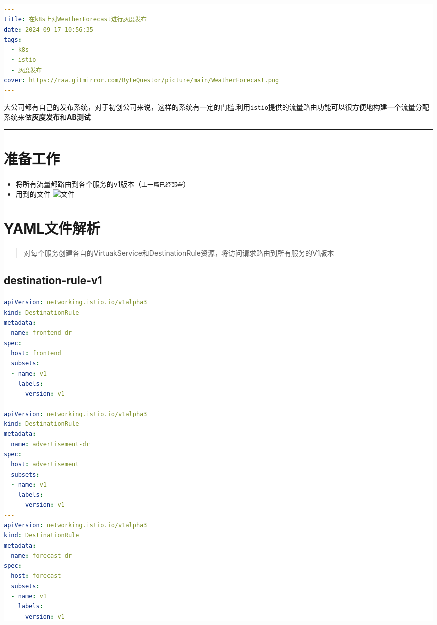 ```yaml
---
title: 在k8s上对WeatherForecast进行灰度发布
date: 2024-09-17 10:56:35
tags: 
  - k8s
  - istio
  - 灰度发布
cover: https://raw.gitmirror.com/ByteQuestor/picture/main/WeatherForecast.png
---
```


大公司都有自己的发布系统，对于初创公司来说，这样的系统有一定的门槛.利用`istio`提供的流量路由功能可以很方便地构建一个流量分配系统来做**灰度发布**和**AB测试**

---

# 准备工作

+ 将所有流量都路由到各个服务的v1版本（`上一篇已经部署`）
+ 用到的文件
  ![文件](https://raw.gitmirror.com/ByteQuestor/picture/main/Ink8sUpdateWeatherForecast/gray/001.png)

# YAML文件解析

> 对每个服务创建各自的VirtuakService和DestinationRule资源，将访问请求路由到所有服务的V1版本

## destination-rule-v1

```yaml
apiVersion: networking.istio.io/v1alpha3
kind: DestinationRule
metadata:
  name: frontend-dr
spec:
  host: frontend
  subsets:
  - name: v1
    labels:
      version: v1
---
apiVersion: networking.istio.io/v1alpha3
kind: DestinationRule
metadata:
  name: advertisement-dr
spec:
  host: advertisement
  subsets:
  - name: v1
    labels:
      version: v1
---
apiVersion: networking.istio.io/v1alpha3
kind: DestinationRule
metadata:
  name: forecast-dr
spec:
  host: forecast
  subsets:
  - name: v1
    labels:
      version: v1
```
